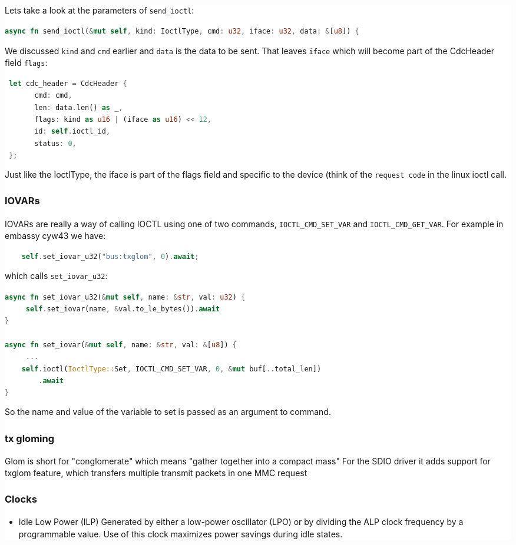 Lets take a look at the parameters of `send_ioctl`:
```rust
async fn send_ioctl(&mut self, kind: IoctlType, cmd: u32, iface: u32, data: &[u8]) {
```
We discussed `kind` and `cmd` earlier and `data` is the data to be sent. That
leaves `iface` which will become part of the CdcHeader field `flags`:
```rust
 let cdc_header = CdcHeader {
       cmd: cmd,
       len: data.len() as _,
       flags: kind as u16 | (iface as u16) << 12,
       id: self.ioctl_id,
       status: 0,
 };
```
Just like the IoctlType, the iface is part of the flags field and specific to
the device (think of the `request code` in the linux ioctl call.


### IOVARs
IOVARs are really a way of calling IOCTL using one of two commands, 
`IOCTL_CMD_SET_VAR` and `IOCTL_CMD_GET_VAR`. For example in embassy cyw43 we
have:
```rust
    self.set_iovar_u32("bus:txglom", 0).await;
```
which calls `set_iovar_u32`:
```rust
async fn set_iovar_u32(&mut self, name: &str, val: u32) {
     self.set_iovar(name, &val.to_le_bytes()).await
}

async fn set_iovar(&mut self, name: &str, val: &[u8]) { 
     ...
    self.ioctl(IoctlType::Set, IOCTL_CMD_SET_VAR, 0, &mut buf[..total_len]) 
        .await
}
```
So the name and value of the variable to set is passed as an argument to
command.

### tx gloming
Glom is short for "conglomerate" which means "gather together into a compact
mass"
For the SDIO driver it adds support for txglom feature, which transfers
multiple transmit packets in one MMC request

### Clocks
* Idle Low Power (ILP)
Generated by either a low-power oscillator (LPO) or by dividing the ALP clock
frequency by a programmable value. Use of this clock maximizes power savings
during idle states.
